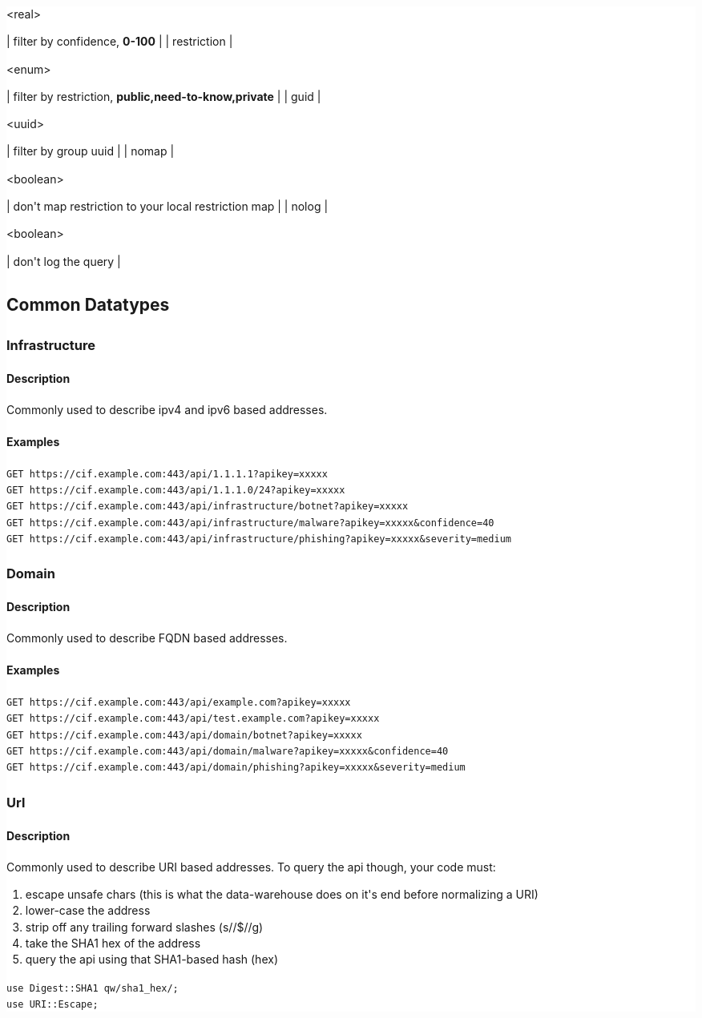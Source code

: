 &lt;real&gt;

 | filter by confidence, **0-100** |
| restriction | 

&lt;enum&gt;

 | filter by restriction, **public,need-to-know,private** |
| guid | 

&lt;uuid&gt;

 | filter by group uuid |
| nomap | 

&lt;boolean&gt;

 | don't map restriction to your local restriction map |
| nolog | 

&lt;boolean&gt;

 | don't log the query |

## Common Datatypes ##
### Infrastructure ###
#### Description ####
Commonly used to describe ipv4 and ipv6 based addresses.
#### Examples ####
```
GET https://cif.example.com:443/api/1.1.1.1?apikey=xxxxx
GET https://cif.example.com:443/api/1.1.1.0/24?apikey=xxxxx
GET https://cif.example.com:443/api/infrastructure/botnet?apikey=xxxxx
GET https://cif.example.com:443/api/infrastructure/malware?apikey=xxxxx&confidence=40
GET https://cif.example.com:443/api/infrastructure/phishing?apikey=xxxxx&severity=medium
```
### Domain ###
#### Description ####
Commonly used to describe FQDN based addresses.
#### Examples ####
```
GET https://cif.example.com:443/api/example.com?apikey=xxxxx
GET https://cif.example.com:443/api/test.example.com?apikey=xxxxx
GET https://cif.example.com:443/api/domain/botnet?apikey=xxxxx
GET https://cif.example.com:443/api/domain/malware?apikey=xxxxx&confidence=40
GET https://cif.example.com:443/api/domain/phishing?apikey=xxxxx&severity=medium
```
### Url ###
#### Description ####
Commonly used to describe URI based addresses. To query the api though, your code must:
  1. escape unsafe chars (this is what the data-warehouse does on it's end before normalizing a URI)
  1. lower-case the address
  1. strip off any trailing forward slashes (s/\/$//g)
  1. take the SHA1 hex of the address
  1. query the api using that SHA1-based hash (hex)
```
use Digest::SHA1 qw/sha1_hex/;
use URI::Escape;
```